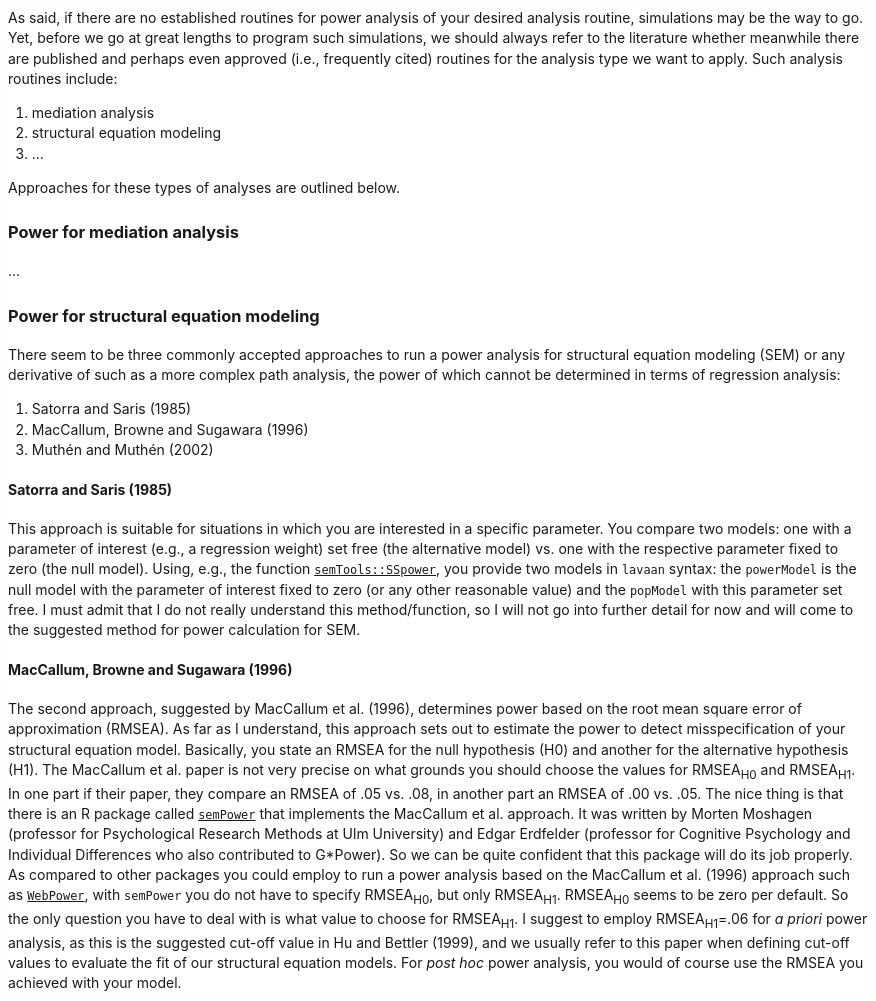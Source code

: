 As said, if there are no established routines for power analysis of your desired analysis routine, simulations may be the way to go. Yet, before we go at great lengths to program such simulations, we should always refer to the literature whether meanwhile there are published and perhaps even approved (i.e., frequently cited) routines for the analysis type we want to apply. Such analysis routines include:

1. mediation analysis
2. structural equation modeling
3. ...

Approaches for these types of analyses are outlined below.

### Power for mediation analysis

...

### Power for structural equation modeling

There seem to be three commonly accepted approaches to run a power analysis for structural equation modeling (SEM) or any derivative of such as a more complex path analysis, the power of which cannot be determined in terms of regression analysis:

1. Satorra and Saris (1985)
2. MacCallum, Browne and Sugawara (1996)
3. Muthén and Muthén (2002)

#### Satorra and Saris (1985)

This approach is suitable for situations in which you are interested in a specific parameter. You compare two models: one with a parameter of interest (e.g., a regression weight) set free (the alternative model) vs. one with the respective parameter fixed to zero (the null model). Using, e.g., the function [`semTools::SSpower`](https://www.rdocumentation.org/packages/semTools/versions/0.5-5/topics/SSpower), you provide two models in `lavaan` syntax: the `powerModel` is the null model with the parameter of interest fixed to zero (or any other reasonable value) and the `popModel` with this parameter set free. I must admit that I do not really understand this method/function, so I will not go into further detail for now and will come to the suggested method for power calculation for SEM.  

#### MacCallum, Browne and Sugawara (1996)

The second approach, suggested by MacCallum et al. (1996), determines power based on the root mean square error of approximation (RMSEA). As far as I understand, this approach sets out to estimate the power to detect misspecification of your structural equation model. Basically, you state an RMSEA for the null hypothesis (H0) and another for the alternative hypothesis (H1). The MacCallum et al. paper is not very precise on what grounds you should choose the values for RMSEA<sub>H0</sub> and RMSEA<sub>H1</sub>. In one part if their paper, they compare an RMSEA of .05 vs. .08, in another part an RMSEA of .00 vs. .05. The nice thing is that there is an R package called [`semPower`](https://github.com/moshagen/semPower) that implements the MacCallum et al. approach. It was written by Morten Moshagen (professor for Psychological Research Methods at Ulm University) and Edgar Erdfelder (professor for Cognitive Psychology and Individual Differences who also contributed to G\*Power). So we can be quite confident that this package will do its job properly. As compared to other packages you could employ to run a power analysis based on the MacCallum et al. (1996) approach such as [`WebPower`](https://cran.r-project.org/web/packages/WebPower/index.html), with `semPower` you do not have to specify RMSEA<sub>H0</sub>, but only RMSEA<sub>H1</sub>. RMSEA<sub>H0</sub> seems to be zero per default. So the only question you have to deal with is what value to choose for RMSEA<sub>H1</sub>. I suggest to employ RMSEA<sub>H1</sub>=.06 for *a priori* power analysis, as this is the suggested cut-off value in Hu and Bettler (1999), and we usually refer to this paper when defining cut-off values to evaluate the fit of our structural equation models. For *post hoc* power analysis, you would of course use the RMSEA you achieved with your model.
